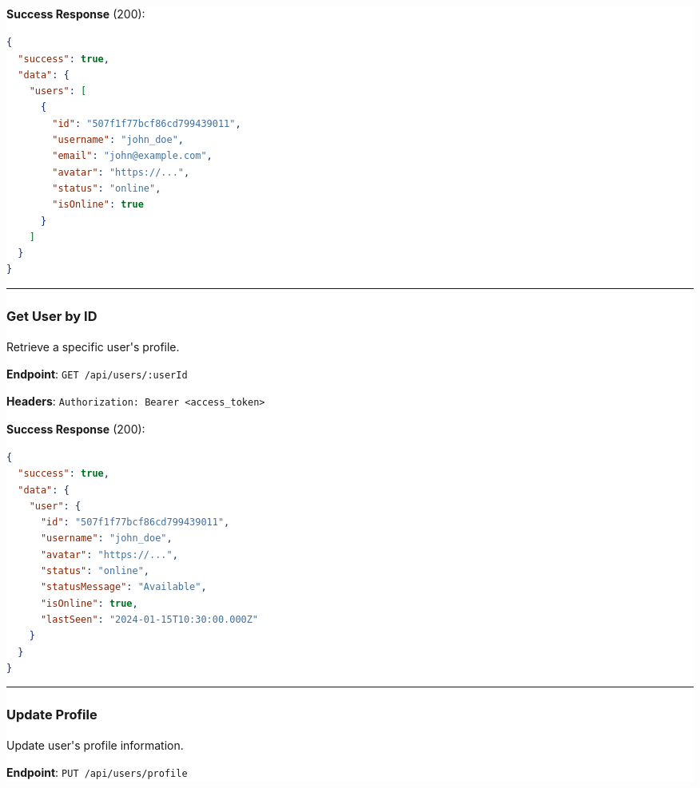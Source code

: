 **Success Response** (200):
```json
{
  "success": true,
  "data": {
    "users": [
      {
        "id": "507f1f77bcf86cd799439011",
        "username": "john_doe",
        "email": "john@example.com",
        "avatar": "https://...",
        "status": "online",
        "isOnline": true
      }
    ]
  }
}
```

---

### Get User by ID

Retrieve a specific user's profile.

**Endpoint**: `GET /api/users/:userId`

**Headers**: `Authorization: Bearer <access_token>`

**Success Response** (200):
```json
{
  "success": true,
  "data": {
    "user": {
      "id": "507f1f77bcf86cd799439011",
      "username": "john_doe",
      "avatar": "https://...",
      "status": "online",
      "statusMessage": "Available",
      "isOnline": true,
      "lastSeen": "2024-01-15T10:30:00.000Z"
    }
  }
}
```

---

### Update Profile

Update user's profile information.

**Endpoint**: `PUT /api/users/profile`
